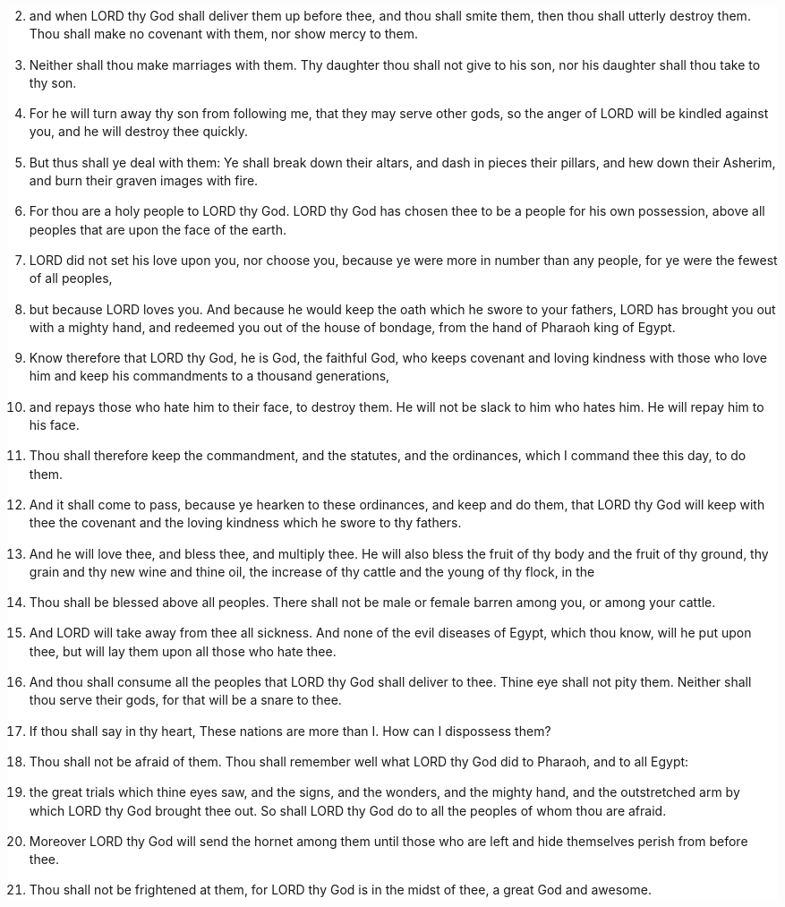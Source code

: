 2. and when LORD thy God shall deliver them up before thee, and thou shall smite them, then thou shall utterly destroy them. Thou shall make no covenant with them, nor show mercy to them.

3. Neither shall thou make marriages with them. Thy daughter thou shall not give to his son, nor his daughter shall thou take to thy son.

4. For he will turn away thy son from following me, that they may serve other gods, so the anger of LORD will be kindled against you, and he will destroy thee quickly.

5. But thus shall ye deal with them: Ye shall break down their altars, and dash in pieces their pillars, and hew down their Asherim, and burn their graven images with fire.

6. For thou are a holy people to LORD thy God. LORD thy God has chosen thee to be a people for his own possession, above all peoples that are upon the face of the earth.

7. LORD did not set his love upon you, nor choose you, because ye were more in number than any people, for ye were the fewest of all peoples,

8. but because LORD loves you. And because he would keep the oath which he swore to your fathers, LORD has brought you out with a mighty hand, and redeemed you out of the house of bondage, from the hand of Pharaoh king of Egypt.

9. Know therefore that LORD thy God, he is God, the faithful God, who keeps covenant and loving kindness with those who love him and keep his commandments to a thousand generations,

10. and repays those who hate him to their face, to destroy them. He will not be slack to him who hates him. He will repay him to his face.

11. Thou shall therefore keep the commandment, and the statutes, and the ordinances, which I command thee this day, to do them.

12. And it shall come to pass, because ye hearken to these ordinances, and keep and do them, that LORD thy God will keep with thee the covenant and the loving kindness which he swore to thy fathers.

13. And he will love thee, and bless thee, and multiply thee. He will also bless the fruit of thy body and the fruit of thy ground, thy grain and thy new wine and thine oil, the increase of thy cattle and the young of thy flock, in the

14. Thou shall be blessed above all peoples. There shall not be male or female barren among you, or among your cattle.

15. And LORD will take away from thee all sickness. And none of the evil diseases of Egypt, which thou know, will he put upon thee, but will lay them upon all those who hate thee.

16. And thou shall consume all the peoples that LORD thy God shall deliver to thee. Thine eye shall not pity them. Neither shall thou serve their gods, for that will be a snare to thee.

17. If thou shall say in thy heart, These nations are more than I. How can I dispossess them?

18. Thou shall not be afraid of them. Thou shall remember well what LORD thy God did to Pharaoh, and to all Egypt:

19. the great trials which thine eyes saw, and the signs, and the wonders, and the mighty hand, and the outstretched arm by which LORD thy God brought thee out. So shall LORD thy God do to all the peoples of whom thou are afraid.

20. Moreover LORD thy God will send the hornet among them until those who are left and hide themselves perish from before thee.

21. Thou shall not be frightened at them, for LORD thy God is in the midst of thee, a great God and awesome.
